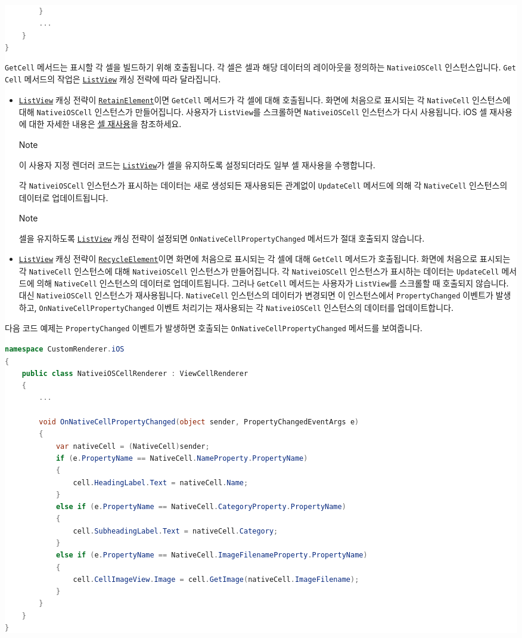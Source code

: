 ```csharp
        }
        ...
    }
}
```

`GetCell` 메서드는 표시할 각 셀을 빌드하기 위해 호출됩니다. 각 셀은 셀과 해당 데이터의 레이아웃을 정의하는 `NativeiOSCell` 인스턴스입니다. `GetCell` 메서드의 작업은 [`ListView`](xref:Xamarin.Forms.ListView) 캐싱 전략에 따라 달라집니다.

- [`ListView`](xref:Xamarin.Forms.ListView) 캐싱 전략이 [`RetainElement`](xref:Xamarin.Forms.ListViewCachingStrategy.RetainElement)이면 `GetCell` 메서드가 각 셀에 대해 호출됩니다. 화면에 처음으로 표시되는 각 `NativeCell` 인스턴스에 대해 `NativeiOSCell` 인스턴스가 만들어집니다. 사용자가 `ListView`를 스크롤하면 `NativeiOSCell` 인스턴스가 다시 사용됩니다. iOS 셀 재사용에 대한 자세한 내용은 [셀 재사용](~/ios/user-interface/controls/tables/populating-a-table-with-data.md)을 참조하세요.

  > [!NOTE]
  > 이 사용자 지정 렌더러 코드는 [`ListView`](xref:Xamarin.Forms.ListView)가 셀을 유지하도록 설정되더라도 일부 셀 재사용을 수행합니다.

  각 `NativeiOSCell` 인스턴스가 표시하는 데이터는 새로 생성되든 재사용되든 관계없이 `UpdateCell` 메서드에 의해 각 `NativeCell` 인스턴스의 데이터로 업데이트됩니다.

  > [!NOTE]
  > 셀을 유지하도록 [`ListView`](xref:Xamarin.Forms.ListView) 캐싱 전략이 설정되면 `OnNativeCellPropertyChanged` 메서드가 절대 호출되지 않습니다.

- [`ListView`](xref:Xamarin.Forms.ListView) 캐싱 전략이 [`RecycleElement`](xref:Xamarin.Forms.ListViewCachingStrategy.RecycleElement)이면 화면에 처음으로 표시되는 각 셀에 대해 `GetCell` 메서드가 호출됩니다. 화면에 처음으로 표시되는 각 `NativeCell` 인스턴스에 대해 `NativeiOSCell` 인스턴스가 만들어집니다. 각 `NativeiOSCell` 인스턴스가 표시하는 데이터는 `UpdateCell` 메서드에 의해 `NativeCell` 인스턴스의 데이터로 업데이트됩니다. 그러나 `GetCell` 메서드는 사용자가 `ListView`를 스크롤할 때 호출되지 않습니다. 대신 `NativeiOSCell` 인스턴스가 재사용됩니다. `NativeCell` 인스턴스의 데이터가 변경되면 이 인스턴스에서 `PropertyChanged` 이벤트가 발생하고, `OnNativeCellPropertyChanged` 이벤트 처리기는 재사용되는 각 `NativeiOSCell` 인스턴스의 데이터를 업데이트합니다.

다음 코드 예제는 `PropertyChanged` 이벤트가 발생하면 호출되는 `OnNativeCellPropertyChanged` 메서드를 보여줍니다.

```csharp
namespace CustomRenderer.iOS
{
    public class NativeiOSCellRenderer : ViewCellRenderer
    {
        ...

        void OnNativeCellPropertyChanged(object sender, PropertyChangedEventArgs e)
        {
            var nativeCell = (NativeCell)sender;
            if (e.PropertyName == NativeCell.NameProperty.PropertyName)
            {
                cell.HeadingLabel.Text = nativeCell.Name;
            }
            else if (e.PropertyName == NativeCell.CategoryProperty.PropertyName)
            {
                cell.SubheadingLabel.Text = nativeCell.Category;
            }
            else if (e.PropertyName == NativeCell.ImageFilenameProperty.PropertyName)
            {
                cell.CellImageView.Image = cell.GetImage(nativeCell.ImageFilename);
            }
        }
    }
}
```
